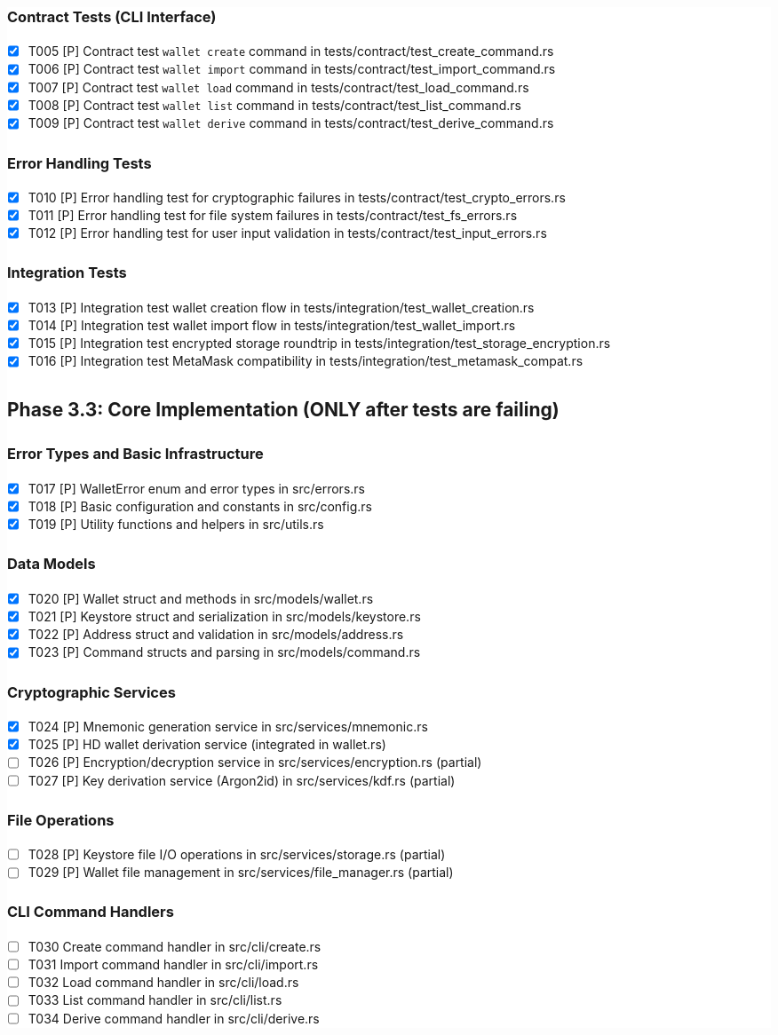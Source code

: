 ### Contract Tests (CLI Interface)
- [x] T005 [P] Contract test `wallet create` command in tests/contract/test_create_command.rs
- [x] T006 [P] Contract test `wallet import` command in tests/contract/test_import_command.rs
- [x] T007 [P] Contract test `wallet load` command in tests/contract/test_load_command.rs
- [x] T008 [P] Contract test `wallet list` command in tests/contract/test_list_command.rs
- [x] T009 [P] Contract test `wallet derive` command in tests/contract/test_derive_command.rs

### Error Handling Tests
- [x] T010 [P] Error handling test for cryptographic failures in tests/contract/test_crypto_errors.rs
- [x] T011 [P] Error handling test for file system failures in tests/contract/test_fs_errors.rs
- [x] T012 [P] Error handling test for user input validation in tests/contract/test_input_errors.rs

### Integration Tests
- [x] T013 [P] Integration test wallet creation flow in tests/integration/test_wallet_creation.rs
- [x] T014 [P] Integration test wallet import flow in tests/integration/test_wallet_import.rs
- [x] T015 [P] Integration test encrypted storage roundtrip in tests/integration/test_storage_encryption.rs
- [x] T016 [P] Integration test MetaMask compatibility in tests/integration/test_metamask_compat.rs

## Phase 3.3: Core Implementation (ONLY after tests are failing)

### Error Types and Basic Infrastructure
- [x] T017 [P] WalletError enum and error types in src/errors.rs
- [x] T018 [P] Basic configuration and constants in src/config.rs
- [x] T019 [P] Utility functions and helpers in src/utils.rs

### Data Models
- [x] T020 [P] Wallet struct and methods in src/models/wallet.rs
- [x] T021 [P] Keystore struct and serialization in src/models/keystore.rs
- [x] T022 [P] Address struct and validation in src/models/address.rs
- [x] T023 [P] Command structs and parsing in src/models/command.rs

### Cryptographic Services
- [x] T024 [P] Mnemonic generation service in src/services/mnemonic.rs
- [x] T025 [P] HD wallet derivation service (integrated in wallet.rs)
- [ ] T026 [P] Encryption/decryption service in src/services/encryption.rs (partial)
- [ ] T027 [P] Key derivation service (Argon2id) in src/services/kdf.rs (partial)

### File Operations
- [ ] T028 [P] Keystore file I/O operations in src/services/storage.rs (partial)
- [ ] T029 [P] Wallet file management in src/services/file_manager.rs (partial)

### CLI Command Handlers
- [ ] T030 Create command handler in src/cli/create.rs
- [ ] T031 Import command handler in src/cli/import.rs
- [ ] T032 Load command handler in src/cli/load.rs
- [ ] T033 List command handler in src/cli/list.rs
- [ ] T034 Derive command handler in src/cli/derive.rs
